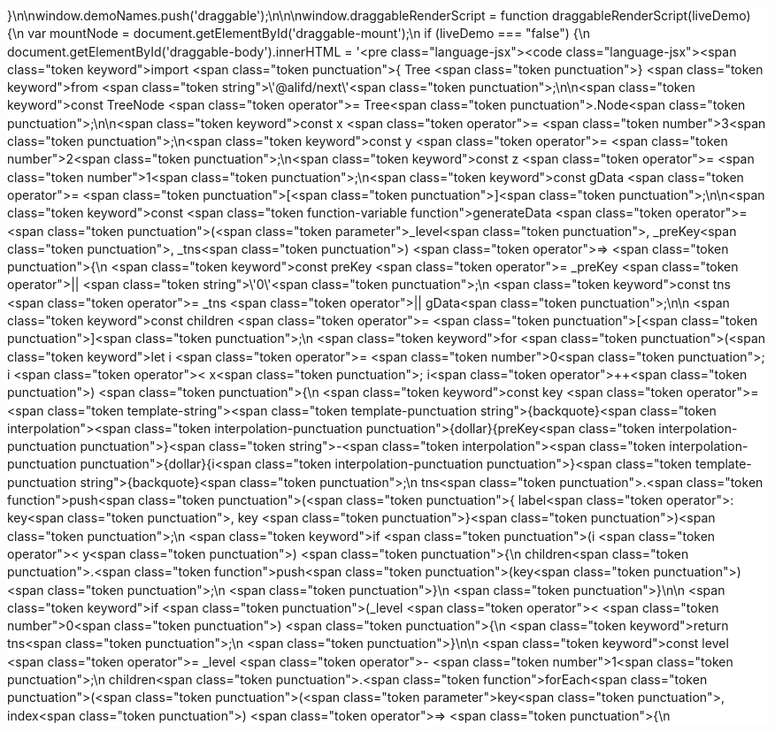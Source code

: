 }\n\nwindow.demoNames.push('draggable');\n\n\nwindow.draggableRenderScript = function draggableRenderScript(liveDemo) {\n    var mountNode = document.getElementById('draggable-mount');\n    if (liveDemo === \"false\") {\n        document.getElementById('draggable-body').innerHTML = '<pre class=\"language-jsx\"><code class=\"language-jsx\"><span class=\"token keyword\">import</span> <span class=\"token punctuation\">{</span> Tree <span class=\"token punctuation\">}</span> <span class=\"token keyword\">from</span> <span class=\"token string\">\\'@alifd/next\\'</span><span class=\"token punctuation\">;</span>\\n\\n<span class=\"token keyword\">const</span> TreeNode <span class=\"token operator\">=</span> Tree<span class=\"token punctuation\">.</span>Node<span class=\"token punctuation\">;</span>\\n\\n<span class=\"token keyword\">const</span> x <span class=\"token operator\">=</span> <span class=\"token number\">3</span><span class=\"token punctuation\">;</span>\\n<span class=\"token keyword\">const</span> y <span class=\"token operator\">=</span> <span class=\"token number\">2</span><span class=\"token punctuation\">;</span>\\n<span class=\"token keyword\">const</span> z <span class=\"token operator\">=</span> <span class=\"token number\">1</span><span class=\"token punctuation\">;</span>\\n<span class=\"token keyword\">const</span> gData <span class=\"token operator\">=</span> <span class=\"token punctuation\">[</span><span class=\"token punctuation\">]</span><span class=\"token punctuation\">;</span>\\n\\n<span class=\"token keyword\">const</span> <span class=\"token function-variable function\">generateData</span> <span class=\"token operator\">=</span> <span class=\"token punctuation\">(</span><span class=\"token parameter\">_level<span class=\"token punctuation\">,</span> _preKey<span class=\"token punctuation\">,</span> _tns</span><span class=\"token punctuation\">)</span> <span class=\"token operator\">=></span> <span class=\"token punctuation\">{</span>\\n    <span class=\"token keyword\">const</span> preKey <span class=\"token operator\">=</span> _preKey <span class=\"token operator\">||</span> <span class=\"token string\">\\'0\\'</span><span class=\"token punctuation\">;</span>\\n    <span class=\"token keyword\">const</span> tns <span class=\"token operator\">=</span> _tns <span class=\"token operator\">||</span> gData<span class=\"token punctuation\">;</span>\\n\\n    <span class=\"token keyword\">const</span> children <span class=\"token operator\">=</span> <span class=\"token punctuation\">[</span><span class=\"token punctuation\">]</span><span class=\"token punctuation\">;</span>\\n    <span class=\"token keyword\">for</span> <span class=\"token punctuation\">(</span><span class=\"token keyword\">let</span> i <span class=\"token operator\">=</span> <span class=\"token number\">0</span><span class=\"token punctuation\">;</span> i <span class=\"token operator\">&lt;</span> x<span class=\"token punctuation\">;</span> i<span class=\"token operator\">++</span><span class=\"token punctuation\">)</span> <span class=\"token punctuation\">{</span>\\n        <span class=\"token keyword\">const</span> key <span class=\"token operator\">=</span> <span class=\"token template-string\"><span class=\"token template-punctuation string\">{backquote}</span><span class=\"token interpolation\"><span class=\"token interpolation-punctuation punctuation\">{dollar}{</span>preKey<span class=\"token interpolation-punctuation punctuation\">}</span></span><span class=\"token string\">-</span><span class=\"token interpolation\"><span class=\"token interpolation-punctuation punctuation\">{dollar}{</span>i<span class=\"token interpolation-punctuation punctuation\">}</span></span><span class=\"token template-punctuation string\">{backquote}</span></span><span class=\"token punctuation\">;</span>\\n        tns<span class=\"token punctuation\">.</span><span class=\"token function\">push</span><span class=\"token punctuation\">(</span><span class=\"token punctuation\">{</span> label<span class=\"token operator\">:</span> key<span class=\"token punctuation\">,</span> key <span class=\"token punctuation\">}</span><span class=\"token punctuation\">)</span><span class=\"token punctuation\">;</span>\\n        <span class=\"token keyword\">if</span> <span class=\"token punctuation\">(</span>i <span class=\"token operator\">&lt;</span> y<span class=\"token punctuation\">)</span> <span class=\"token punctuation\">{</span>\\n            children<span class=\"token punctuation\">.</span><span class=\"token function\">push</span><span class=\"token punctuation\">(</span>key<span class=\"token punctuation\">)</span><span class=\"token punctuation\">;</span>\\n        <span class=\"token punctuation\">}</span>\\n    <span class=\"token punctuation\">}</span>\\n\\n    <span class=\"token keyword\">if</span> <span class=\"token punctuation\">(</span>_level <span class=\"token operator\">&lt;</span> <span class=\"token number\">0</span><span class=\"token punctuation\">)</span> <span class=\"token punctuation\">{</span>\\n        <span class=\"token keyword\">return</span> tns<span class=\"token punctuation\">;</span>\\n    <span class=\"token punctuation\">}</span>\\n\\n    <span class=\"token keyword\">const</span> level <span class=\"token operator\">=</span> _level <span class=\"token operator\">-</span> <span class=\"token number\">1</span><span class=\"token punctuation\">;</span>\\n    children<span class=\"token punctuation\">.</span><span class=\"token function\">forEach</span><span class=\"token punctuation\">(</span><span class=\"token punctuation\">(</span><span class=\"token parameter\">key<span class=\"token punctuation\">,</span> index</span><span class=\"token punctuation\">)</span> <span class=\"token operator\">=></span> <span class=\"token punctuation\">{</span>\\n